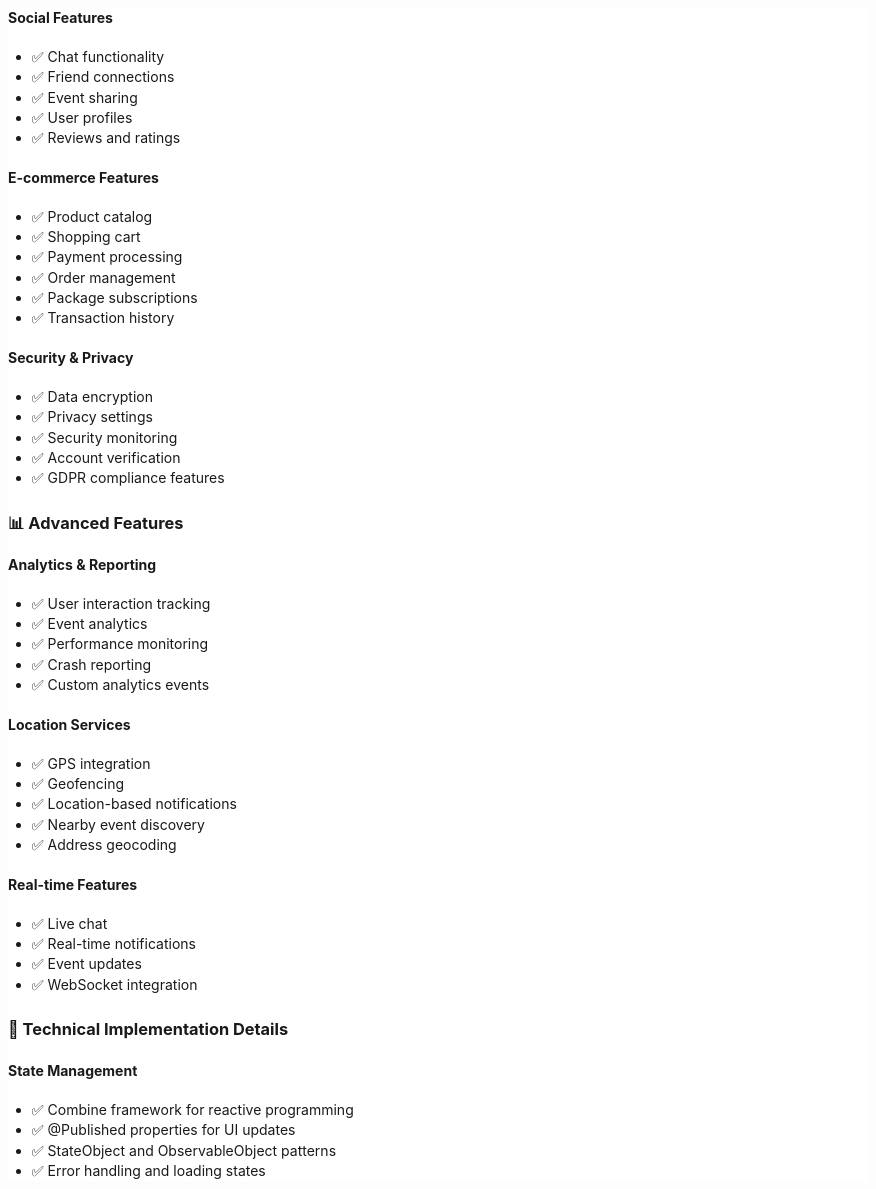 #### Social Features
- ✅ Chat functionality
- ✅ Friend connections
- ✅ Event sharing
- ✅ User profiles
- ✅ Reviews and ratings

#### E-commerce Features
- ✅ Product catalog
- ✅ Shopping cart
- ✅ Payment processing
- ✅ Order management
- ✅ Package subscriptions
- ✅ Transaction history

#### Security & Privacy
- ✅ Data encryption
- ✅ Privacy settings
- ✅ Security monitoring
- ✅ Account verification
- ✅ GDPR compliance features

### 📊 Advanced Features

#### Analytics & Reporting
- ✅ User interaction tracking
- ✅ Event analytics
- ✅ Performance monitoring
- ✅ Crash reporting
- ✅ Custom analytics events

#### Location Services
- ✅ GPS integration
- ✅ Geofencing
- ✅ Location-based notifications
- ✅ Nearby event discovery
- ✅ Address geocoding

#### Real-time Features
- ✅ Live chat
- ✅ Real-time notifications
- ✅ Event updates
- ✅ WebSocket integration

### 🔧 Technical Implementation Details

#### State Management
- ✅ Combine framework for reactive programming
- ✅ @Published properties for UI updates
- ✅ StateObject and ObservableObject patterns
- ✅ Error handling and loading states
